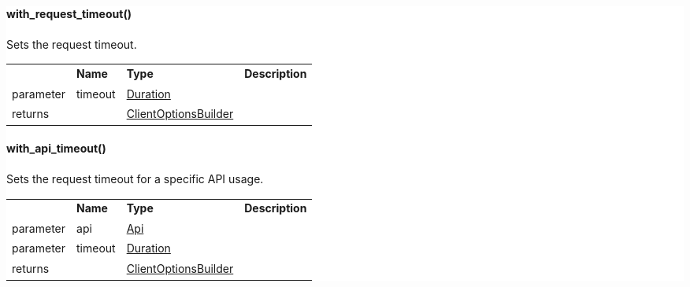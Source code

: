 </table>

#### with_request_timeout()

Sets the request timeout.
<table>
      <tr>
        <td></td>
        <td><strong>Name</strong></td>
        <td><strong>Type</strong></td>
        <td><strong>Description</strong></td>
      </tr>
  <tr>
        <td>parameter</td>
        <td>timeout</td>
        <td><a href="#duration">Duration</a></td>
        <td></td>
      </tr>
  <tr>
        <td>returns</td>
        <td></td>
        <td><a href="#clientoptionsbuilder">ClientOptionsBuilder</a></td>
        <td></td>
      </tr>
</table>

#### with_api_timeout()

Sets the request timeout for a specific API usage.
<table>
      <tr>
        <td></td>
        <td><strong>Name</strong></td>
        <td><strong>Type</strong></td>
        <td><strong>Description</strong></td>
      </tr>
  <tr>
        <td>parameter</td>
        <td>api</td>
        <td><a href="#api">Api</a></td>
        <td></td>
      </tr>
  <tr>
        <td>parameter</td>
        <td>timeout</td>
        <td><a href="#duration">Duration</a></td>
        <td></td>
      </tr>
  <tr>
        <td>returns</td>
        <td></td>
        <td><a href="#clientoptionsbuilder">ClientOptionsBuilder</a></td>
        <td></td>
      </tr>
</table>
